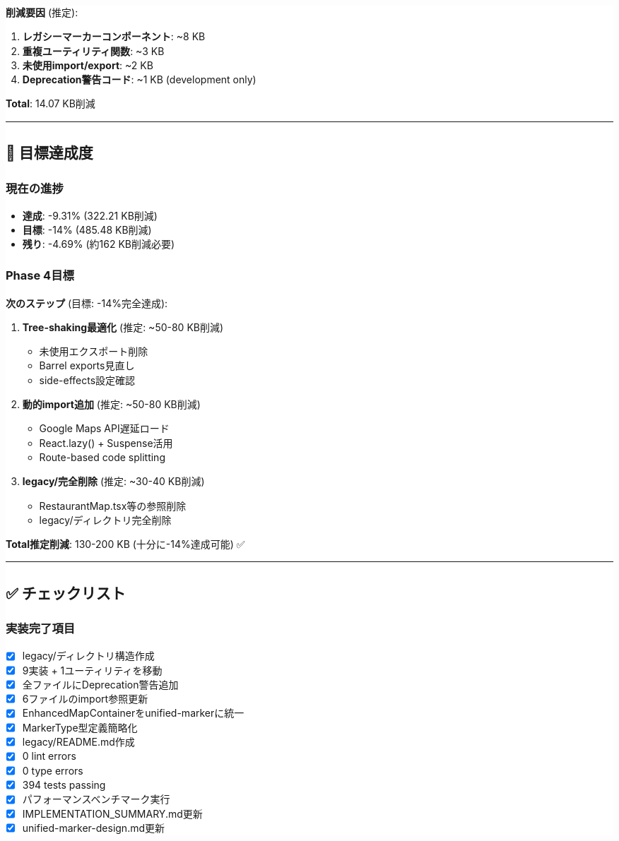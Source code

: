**削減要因** (推定):

1. **レガシーマーカーコンポーネント**: ~8 KB
2. **重複ユーティリティ関数**: ~3 KB
3. **未使用import/export**: ~2 KB
4. **Deprecation警告コード**: ~1 KB (development only)

**Total**: 14.07 KB削減

---

## 🎯 目標達成度

### 現在の進捗

- **達成**: -9.31% (322.21 KB削減)
- **目標**: -14% (485.48 KB削減)
- **残り**: -4.69% (約162 KB削減必要)

### Phase 4目標

**次のステップ** (目標: -14%完全達成):

1. **Tree-shaking最適化** (推定: ~50-80 KB削減)
   - 未使用エクスポート削除
   - Barrel exports見直し
   - side-effects設定確認

2. **動的import追加** (推定: ~50-80 KB削減)
   - Google Maps API遅延ロード
   - React.lazy() + Suspense活用
   - Route-based code splitting

3. **legacy/完全削除** (推定: ~30-40 KB削減)
   - RestaurantMap.tsx等の参照削除
   - legacy/ディレクトリ完全削除

**Total推定削減**: 130-200 KB (十分に-14%達成可能) ✅

---

## ✅ チェックリスト

### 実装完了項目

- [x] legacy/ディレクトリ構造作成
- [x] 9実装 + 1ユーティリティを移動
- [x] 全ファイルにDeprecation警告追加
- [x] 6ファイルのimport参照更新
- [x] EnhancedMapContainerをunified-markerに統一
- [x] MarkerType型定義簡略化
- [x] legacy/README.md作成
- [x] 0 lint errors
- [x] 0 type errors
- [x] 394 tests passing
- [x] パフォーマンスベンチマーク実行
- [x] IMPLEMENTATION_SUMMARY.md更新
- [x] unified-marker-design.md更新
